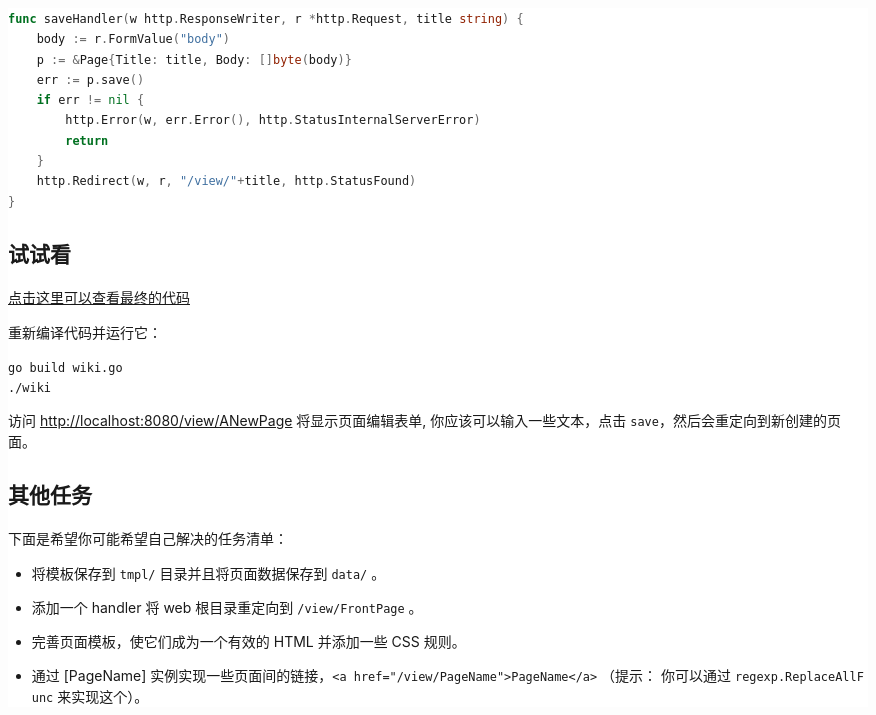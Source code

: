 ```go
func saveHandler(w http.ResponseWriter, r *http.Request, title string) {
    body := r.FormValue("body")
    p := &Page{Title: title, Body: []byte(body)}
    err := p.save()
    if err != nil {
        http.Error(w, err.Error(), http.StatusInternalServerError)
        return
    }
    http.Redirect(w, r, "/view/"+title, http.StatusFound)
}
```

## 试试看

[点击这里可以查看最终的代码](https://golang.org/doc/articles/wiki/final.go)

重新编译代码并运行它：

```bash
go build wiki.go
./wiki
```

访问 [http://localhost:8080/view/ANewPage](http://localhost:8080/view/ANewPage) 将显示页面编辑表单, 你应该可以输入一些文本，点击 `save`，然后会重定向到新创建的页面。

## 其他任务

下面是希望你可能希望自己解决的任务清单：

- 将模板保存到 `tmpl/` 目录并且将页面数据保存到 `data/` 。

- 添加一个 handler 将 web 根目录重定向到 `/view/FrontPage` 。

- 完善页面模板，使它们成为一个有效的 HTML 并添加一些 CSS 规则。

- 通过 [PageName] 实例实现一些页面间的链接，`<a href="/view/PageName">PageName</a>` （提示： 你可以通过 `regexp.ReplaceAllFunc` 来实现这个）。
